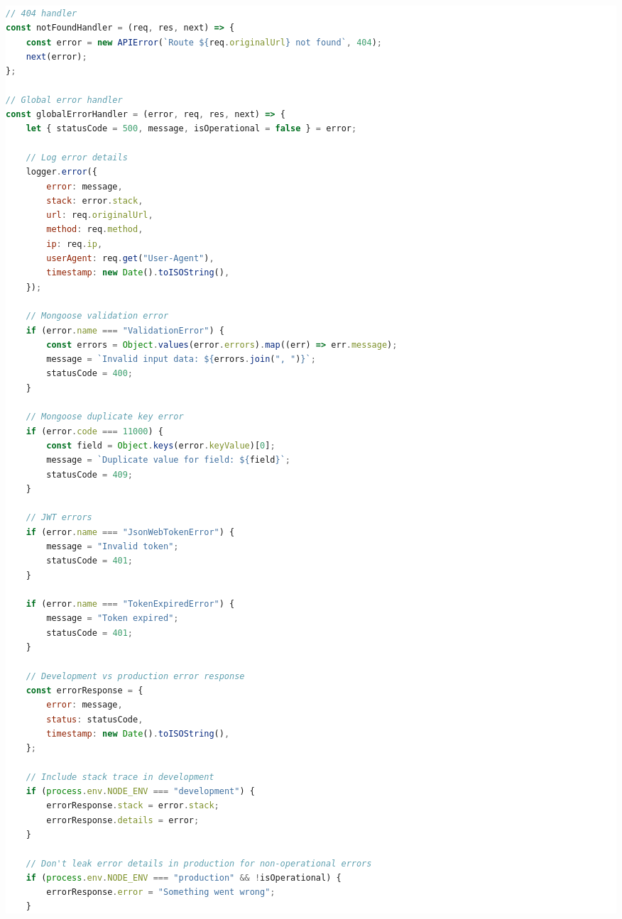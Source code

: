 ```javascript
// 404 handler
const notFoundHandler = (req, res, next) => {
	const error = new APIError(`Route ${req.originalUrl} not found`, 404);
	next(error);
};

// Global error handler
const globalErrorHandler = (error, req, res, next) => {
	let { statusCode = 500, message, isOperational = false } = error;

	// Log error details
	logger.error({
		error: message,
		stack: error.stack,
		url: req.originalUrl,
		method: req.method,
		ip: req.ip,
		userAgent: req.get("User-Agent"),
		timestamp: new Date().toISOString(),
	});

	// Mongoose validation error
	if (error.name === "ValidationError") {
		const errors = Object.values(error.errors).map((err) => err.message);
		message = `Invalid input data: ${errors.join(", ")}`;
		statusCode = 400;
	}

	// Mongoose duplicate key error
	if (error.code === 11000) {
		const field = Object.keys(error.keyValue)[0];
		message = `Duplicate value for field: ${field}`;
		statusCode = 409;
	}

	// JWT errors
	if (error.name === "JsonWebTokenError") {
		message = "Invalid token";
		statusCode = 401;
	}

	if (error.name === "TokenExpiredError") {
		message = "Token expired";
		statusCode = 401;
	}

	// Development vs production error response
	const errorResponse = {
		error: message,
		status: statusCode,
		timestamp: new Date().toISOString(),
	};

	// Include stack trace in development
	if (process.env.NODE_ENV === "development") {
		errorResponse.stack = error.stack;
		errorResponse.details = error;
	}

	// Don't leak error details in production for non-operational errors
	if (process.env.NODE_ENV === "production" && !isOperational) {
		errorResponse.error = "Something went wrong";
	}
```